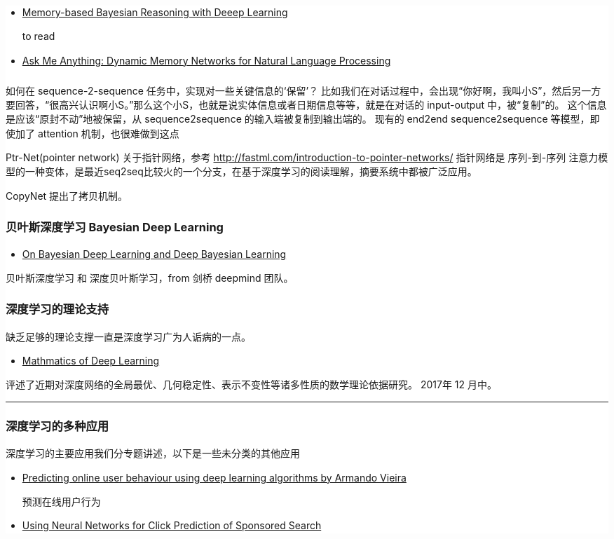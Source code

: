 

- [Memory-based Bayesian Reasoning with Deeep Learning](http://blog.shakirm.com/wp-content/uploads/2015/11/CSML_BayesDeep.pdf)

    to read

- [Ask Me Anything: Dynamic Memory Networks for Natural Language Processing](http://arxiv.org/pdf/1506.07285v1.pdf)


###

如何在 sequence-2-sequence 任务中，实现对一些关键信息的‘保留’？
比如我们在对话过程中，会出现“你好啊，我叫小S”，然后另一方要回答，“很高兴认识啊小S。”那么这个小S，也就是说实体信息或者日期信息等等，就是在对话的 input-output 中，被“复制”的。
这个信息是应该“原封不动”地被保留，从 sequence2sequence 的输入端被复制到输出端的。
现有的 end2end sequence2sequence 等模型，即使加了 attention 机制，也很难做到这点

Ptr-Net(pointer network)
关于指针网络，参考 http://fastml.com/introduction-to-pointer-networks/
指针网络是 序列-到-序列 注意力模型的一种变体，是最近seq2seq比较火的一个分支，在基于深度学习的阅读理解，摘要系统中都被广泛应用。


CopyNet
提出了拷贝机制。


### 贝叶斯深度学习 Bayesian Deep Learning


- [On Bayesian Deep Learning and Deep Bayesian Learning](https://pan.baidu.com/s/1bp8mP1H)

贝叶斯深度学习 和 深度贝叶斯学习，from 剑桥 deepmind 团队。






### 深度学习的理论支持

缺乏足够的理论支撑一直是深度学习广为人诟病的一点。

- [Mathmatics of Deep Learning](https://arxiv.org/abs/1712.04741)

评述了近期对深度网络的全局最优、几何稳定性、表示不变性等诸多性质的数学理论依据研究。 2017年 12 月中。






---

### 深度学习的多种应用

深度学习的主要应用我们分专题讲述，以下是一些未分类的其他应用

- [Predicting online user behaviour using deep learning algorithms by Armando Vieira](http://arxiv.org/abs/1511.06247v1)

    预测在线用户行为

- [Using Neural Networks for Click Prediction of Sponsored Search](http://arxiv.org/abs/1412.6601)
